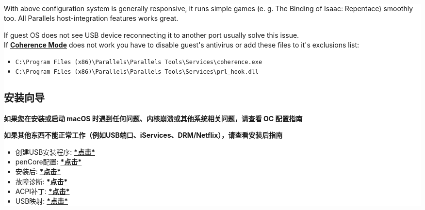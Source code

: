 With above configuration system is generally responsive, it runs simple games (e. g. The Binding of Isaac: Repentace) smoothly too. All Parallels host-integration features works great.

If guest OS does not see USB device reconnecting it to another port usually solve this issue. \
If [**Coherence Mode**](https://www.parallels.com/blogs/how-to-use-coherence-mode-in-parallels-desktop/) does not work you have to disable guest's antivirus or add these files to it's exclusions list:
  - `C:\Program Files (x86)\Parallels\Parallels Tools\Services\coherence.exe`
  - `C:\Program Files (x86)\Parallels\Parallels Tools\Services\prl_hook.dll`

## 安装向导
**如果您在安装或启动 macOS 时遇到任何问题、内核崩溃或其他系统相关问题，请查看 OC 配置指南**

**如果其他东西不能正常工作（例如USB端口、iServices、DRM/Netflix），请查看安装后指南**

 - 创建USB安装程序: [**\*点击\***](https://dortania.github.io/OpenCore-Install-Guide/installer-guide/)
 - penCore配置: [**\*点击\***](https://dortania.github.io/OpenCore-Install-Guide/AMD/zen.html)
 - 安装后: [**\*点击\***](https://dortania.github.io/OpenCore-Post-Install/)
 - 故障诊断: [**\*点击\***](https://dortania.github.io/OpenCore-Post-Install/)
 - ACPI补丁: [**\*点击\***](https://dortania.github.io/Getting-Started-With-ACPI/)
 - USB映射: [**\*点击\***](https://dortania.github.io/OpenCore-Post-Install/usb/)





 